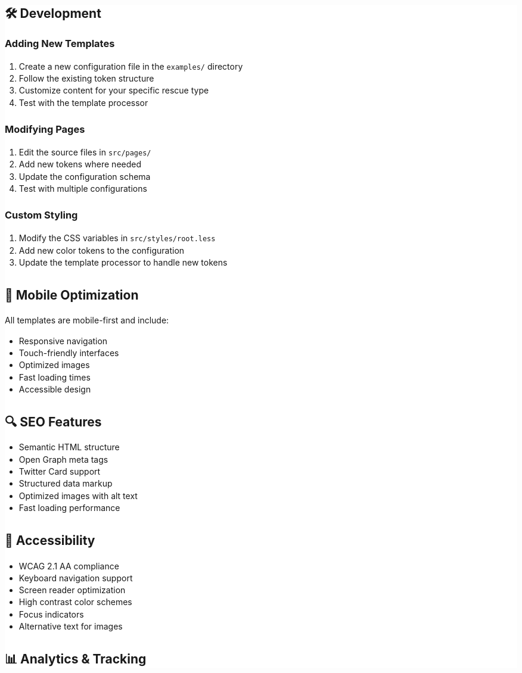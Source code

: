 ## 🛠 Development

### Adding New Templates

1. Create a new configuration file in the `examples/` directory
2. Follow the existing token structure
3. Customize content for your specific rescue type
4. Test with the template processor

### Modifying Pages

1. Edit the source files in `src/pages/`
2. Add new tokens where needed
3. Update the configuration schema
4. Test with multiple configurations

### Custom Styling

1. Modify the CSS variables in `src/styles/root.less`
2. Add new color tokens to the configuration
3. Update the template processor to handle new tokens

## 📱 Mobile Optimization

All templates are mobile-first and include:
- Responsive navigation
- Touch-friendly interfaces
- Optimized images
- Fast loading times
- Accessible design

## 🔍 SEO Features

- Semantic HTML structure
- Open Graph meta tags
- Twitter Card support
- Structured data markup
- Optimized images with alt text
- Fast loading performance

## 🎯 Accessibility

- WCAG 2.1 AA compliance
- Keyboard navigation support
- Screen reader optimization
- High contrast color schemes
- Focus indicators
- Alternative text for images

## 📊 Analytics & Tracking
